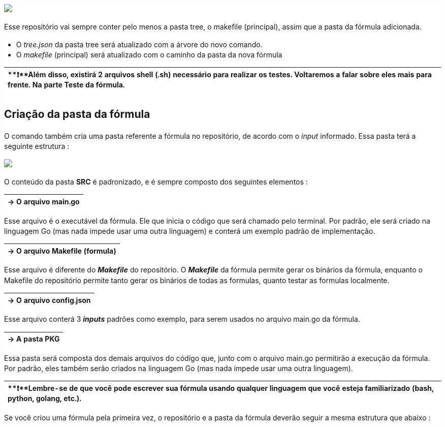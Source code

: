 ![](https://lh3.googleusercontent.com/Tz7C28jLzbXdqABAVo1BUWXr_uMkBcIxwsEXvze8OYVOU3Gs6mLoMhIF5EFYp6bq7bQjE8wvyuFxLWR5Qx2xBLSCnLorRc9kc6DWZVHQu09P_WV4BL4TkQ4SsWrCez0nEmqCSiD4)

Esse repositório vai sempre conter pelo menos a pasta tree, o makefile \(principal\), assim que a pasta da fórmula adicionada.

* O _tree.json_ da pasta tree será atualizado com a árvore do novo comando.
* O _makefile_ \(principal\) será atualizado com o caminho da pasta da nova fórmula

| **❗**Além disso, existirá 2 arquivos shell \(.sh\) necessário para realizar os testes. Voltaremos a falar sobre eles mais para frente. Na parte Teste da fórmula. |
| :--- |


## **Criação da pasta da fórmula**

O comando também cria uma pasta referente a fórmula no repositório, de acordo com o _input_ informado. Essa pasta terá a seguinte estrutura :  


![](https://lh4.googleusercontent.com/lu-BipM4Ym4qc3EeGXLNoEyvDknCZ1ZUtAvUxWra0v4uyyKi71gZiUAJzwi2n4UlwqPwdhKROps945TJ6g6i_kfi_TmlqC-nC-JOVl7T3Oy6Ks5Fnoy8Ok1lwVViRn36JAV-JAg0)



O conteúdo da pasta **SRC** é padronizado, e é sempre composto dos seguintes elementos :

| → O arquivo main.go |
| :--- |


Esse arquivo é o executável da fórmula. Ele que inicia o código que será chamado pelo terminal. Por padrão, ele será criado na linguagem Go \(mas nada impede usar uma outra linguagem\) e conterá um exemplo padrão de implementação.

| → O arquivo Makefile \(formula\) |
| :--- |


Esse arquivo é diferente do _**Makefile**_ do repositório. O _**Makefile**_ da fórmula permite gerar os binários da fórmula, enquanto o Makefile do repositório permite tanto gerar os binários de todas as formulas, quanto testar as formulas localmente.

| → O arquivo config.json |
| :--- |


Esse arquivo conterá 3 _**inputs**_ padrões como exemplo, para serem usados no arquivo main.go da fórmula.

| → A pasta PKG |
| :--- |


Essa pasta será composta dos demais arquivos do código que, junto com o arquivo main.go permitirão a execução da fórmula. Por padrão, eles também serão criados na linguagem Go \(mas nada impede usar uma outra linguagem\).

| **❗**Lembre-se de que você pode escrever sua fórmula usando qualquer linguagem que você esteja familiarizado \(bash, python, golang, etc.\). |
| :--- |


Se você criou uma fórmula pela primeira vez, o repositório e a pasta da fórmula deverão seguir a mesma estrutura que abaixo :

